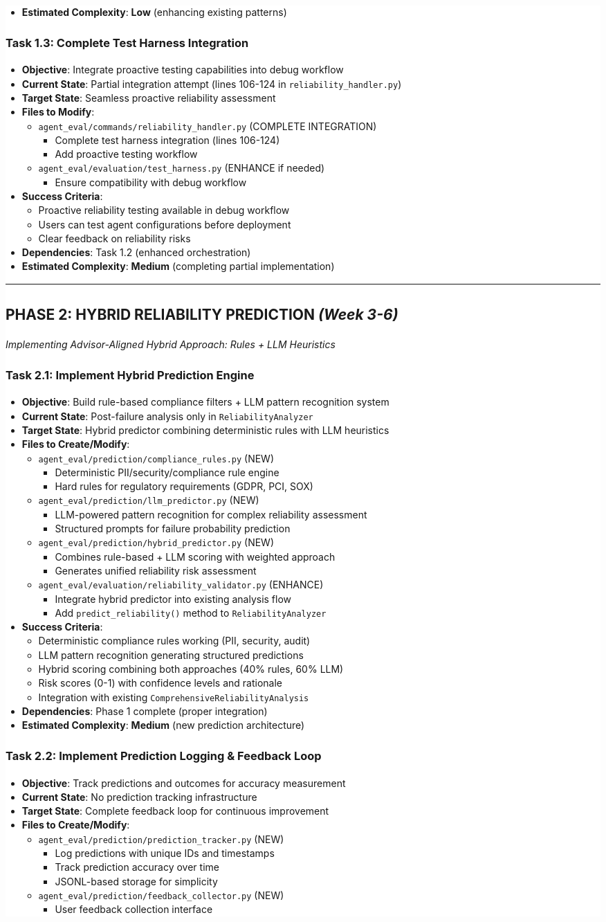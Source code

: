 - **Estimated Complexity**: **Low** (enhancing existing patterns)

### **Task 1.3: Complete Test Harness Integration**
- **Objective**: Integrate proactive testing capabilities into debug workflow
- **Current State**: Partial integration attempt (lines 106-124 in `reliability_handler.py`)
- **Target State**: Seamless proactive reliability assessment
- **Files to Modify**:
  - `agent_eval/commands/reliability_handler.py` (COMPLETE INTEGRATION)
    - Complete test harness integration (lines 106-124)
    - Add proactive testing workflow
  - `agent_eval/evaluation/test_harness.py` (ENHANCE if needed)
    - Ensure compatibility with debug workflow
- **Success Criteria**:
  - Proactive reliability testing available in debug workflow
  - Users can test agent configurations before deployment
  - Clear feedback on reliability risks
- **Dependencies**: Task 1.2 (enhanced orchestration)
- **Estimated Complexity**: **Medium** (completing partial implementation)

---

## **PHASE 2: HYBRID RELIABILITY PREDICTION** *(Week 3-6)*
*Implementing Advisor-Aligned Hybrid Approach: Rules + LLM Heuristics*

### **Task 2.1: Implement Hybrid Prediction Engine**
- **Objective**: Build rule-based compliance filters + LLM pattern recognition system
- **Current State**: Post-failure analysis only in `ReliabilityAnalyzer`
- **Target State**: Hybrid predictor combining deterministic rules with LLM heuristics
- **Files to Create/Modify**:
  - `agent_eval/prediction/compliance_rules.py` (NEW)
    - Deterministic PII/security/compliance rule engine
    - Hard rules for regulatory requirements (GDPR, PCI, SOX)
  - `agent_eval/prediction/llm_predictor.py` (NEW)
    - LLM-powered pattern recognition for complex reliability assessment
    - Structured prompts for failure probability prediction
  - `agent_eval/prediction/hybrid_predictor.py` (NEW)
    - Combines rule-based + LLM scoring with weighted approach
    - Generates unified reliability risk assessment
  - `agent_eval/evaluation/reliability_validator.py` (ENHANCE)
    - Integrate hybrid predictor into existing analysis flow
    - Add `predict_reliability()` method to `ReliabilityAnalyzer`
- **Success Criteria**:
  - Deterministic compliance rules working (PII, security, audit)
  - LLM pattern recognition generating structured predictions
  - Hybrid scoring combining both approaches (40% rules, 60% LLM)
  - Risk scores (0-1) with confidence levels and rationale
  - Integration with existing `ComprehensiveReliabilityAnalysis`
- **Dependencies**: Phase 1 complete (proper integration)
- **Estimated Complexity**: **Medium** (new prediction architecture)

### **Task 2.2: Implement Prediction Logging & Feedback Loop**
- **Objective**: Track predictions and outcomes for accuracy measurement
- **Current State**: No prediction tracking infrastructure
- **Target State**: Complete feedback loop for continuous improvement
- **Files to Create/Modify**:
  - `agent_eval/prediction/prediction_tracker.py` (NEW)
    - Log predictions with unique IDs and timestamps
    - Track prediction accuracy over time
    - JSONL-based storage for simplicity
  - `agent_eval/prediction/feedback_collector.py` (NEW)
    - User feedback collection interface